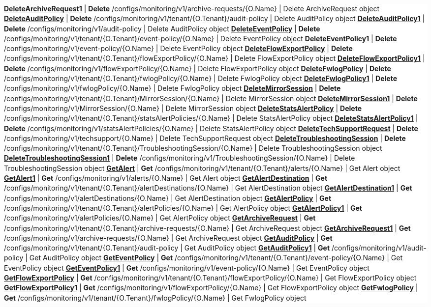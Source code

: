 [**DeleteArchiveRequest1**](MonitoringV1Api.md#DeleteArchiveRequest1) | **Delete** /configs/monitoring/v1/archive-requests/{O.Name} | Delete ArchiveRequest object
[**DeleteAuditPolicy**](MonitoringV1Api.md#DeleteAuditPolicy) | **Delete** /configs/monitoring/v1/tenant/{O.Tenant}/audit-policy | Delete AuditPolicy object
[**DeleteAuditPolicy1**](MonitoringV1Api.md#DeleteAuditPolicy1) | **Delete** /configs/monitoring/v1/audit-policy | Delete AuditPolicy object
[**DeleteEventPolicy**](MonitoringV1Api.md#DeleteEventPolicy) | **Delete** /configs/monitoring/v1/tenant/{O.Tenant}/event-policy/{O.Name} | Delete EventPolicy object
[**DeleteEventPolicy1**](MonitoringV1Api.md#DeleteEventPolicy1) | **Delete** /configs/monitoring/v1/event-policy/{O.Name} | Delete EventPolicy object
[**DeleteFlowExportPolicy**](MonitoringV1Api.md#DeleteFlowExportPolicy) | **Delete** /configs/monitoring/v1/tenant/{O.Tenant}/flowExportPolicy/{O.Name} | Delete FlowExportPolicy object
[**DeleteFlowExportPolicy1**](MonitoringV1Api.md#DeleteFlowExportPolicy1) | **Delete** /configs/monitoring/v1/flowExportPolicy/{O.Name} | Delete FlowExportPolicy object
[**DeleteFwlogPolicy**](MonitoringV1Api.md#DeleteFwlogPolicy) | **Delete** /configs/monitoring/v1/tenant/{O.Tenant}/fwlogPolicy/{O.Name} | Delete FwlogPolicy object
[**DeleteFwlogPolicy1**](MonitoringV1Api.md#DeleteFwlogPolicy1) | **Delete** /configs/monitoring/v1/fwlogPolicy/{O.Name} | Delete FwlogPolicy object
[**DeleteMirrorSession**](MonitoringV1Api.md#DeleteMirrorSession) | **Delete** /configs/monitoring/v1/tenant/{O.Tenant}/MirrorSession/{O.Name} | Delete MirrorSession object
[**DeleteMirrorSession1**](MonitoringV1Api.md#DeleteMirrorSession1) | **Delete** /configs/monitoring/v1/MirrorSession/{O.Name} | Delete MirrorSession object
[**DeleteStatsAlertPolicy**](MonitoringV1Api.md#DeleteStatsAlertPolicy) | **Delete** /configs/monitoring/v1/tenant/{O.Tenant}/statsAlertPolicies/{O.Name} | Delete StatsAlertPolicy object
[**DeleteStatsAlertPolicy1**](MonitoringV1Api.md#DeleteStatsAlertPolicy1) | **Delete** /configs/monitoring/v1/statsAlertPolicies/{O.Name} | Delete StatsAlertPolicy object
[**DeleteTechSupportRequest**](MonitoringV1Api.md#DeleteTechSupportRequest) | **Delete** /configs/monitoring/v1/techsupport/{O.Name} | Delete TechSupportRequest object
[**DeleteTroubleshootingSession**](MonitoringV1Api.md#DeleteTroubleshootingSession) | **Delete** /configs/monitoring/v1/tenant/{O.Tenant}/TroubleshootingSession/{O.Name} | Delete TroubleshootingSession object
[**DeleteTroubleshootingSession1**](MonitoringV1Api.md#DeleteTroubleshootingSession1) | **Delete** /configs/monitoring/v1/TroubleshootingSession/{O.Name} | Delete TroubleshootingSession object
[**GetAlert**](MonitoringV1Api.md#GetAlert) | **Get** /configs/monitoring/v1/tenant/{O.Tenant}/alerts/{O.Name} | Get Alert object
[**GetAlert1**](MonitoringV1Api.md#GetAlert1) | **Get** /configs/monitoring/v1/alerts/{O.Name} | Get Alert object
[**GetAlertDestination**](MonitoringV1Api.md#GetAlertDestination) | **Get** /configs/monitoring/v1/tenant/{O.Tenant}/alertDestinations/{O.Name} | Get AlertDestination object
[**GetAlertDestination1**](MonitoringV1Api.md#GetAlertDestination1) | **Get** /configs/monitoring/v1/alertDestinations/{O.Name} | Get AlertDestination object
[**GetAlertPolicy**](MonitoringV1Api.md#GetAlertPolicy) | **Get** /configs/monitoring/v1/tenant/{O.Tenant}/alertPolicies/{O.Name} | Get AlertPolicy object
[**GetAlertPolicy1**](MonitoringV1Api.md#GetAlertPolicy1) | **Get** /configs/monitoring/v1/alertPolicies/{O.Name} | Get AlertPolicy object
[**GetArchiveRequest**](MonitoringV1Api.md#GetArchiveRequest) | **Get** /configs/monitoring/v1/tenant/{O.Tenant}/archive-requests/{O.Name} | Get ArchiveRequest object
[**GetArchiveRequest1**](MonitoringV1Api.md#GetArchiveRequest1) | **Get** /configs/monitoring/v1/archive-requests/{O.Name} | Get ArchiveRequest object
[**GetAuditPolicy**](MonitoringV1Api.md#GetAuditPolicy) | **Get** /configs/monitoring/v1/tenant/{O.Tenant}/audit-policy | Get AuditPolicy object
[**GetAuditPolicy1**](MonitoringV1Api.md#GetAuditPolicy1) | **Get** /configs/monitoring/v1/audit-policy | Get AuditPolicy object
[**GetEventPolicy**](MonitoringV1Api.md#GetEventPolicy) | **Get** /configs/monitoring/v1/tenant/{O.Tenant}/event-policy/{O.Name} | Get EventPolicy object
[**GetEventPolicy1**](MonitoringV1Api.md#GetEventPolicy1) | **Get** /configs/monitoring/v1/event-policy/{O.Name} | Get EventPolicy object
[**GetFlowExportPolicy**](MonitoringV1Api.md#GetFlowExportPolicy) | **Get** /configs/monitoring/v1/tenant/{O.Tenant}/flowExportPolicy/{O.Name} | Get FlowExportPolicy object
[**GetFlowExportPolicy1**](MonitoringV1Api.md#GetFlowExportPolicy1) | **Get** /configs/monitoring/v1/flowExportPolicy/{O.Name} | Get FlowExportPolicy object
[**GetFwlogPolicy**](MonitoringV1Api.md#GetFwlogPolicy) | **Get** /configs/monitoring/v1/tenant/{O.Tenant}/fwlogPolicy/{O.Name} | Get FwlogPolicy object